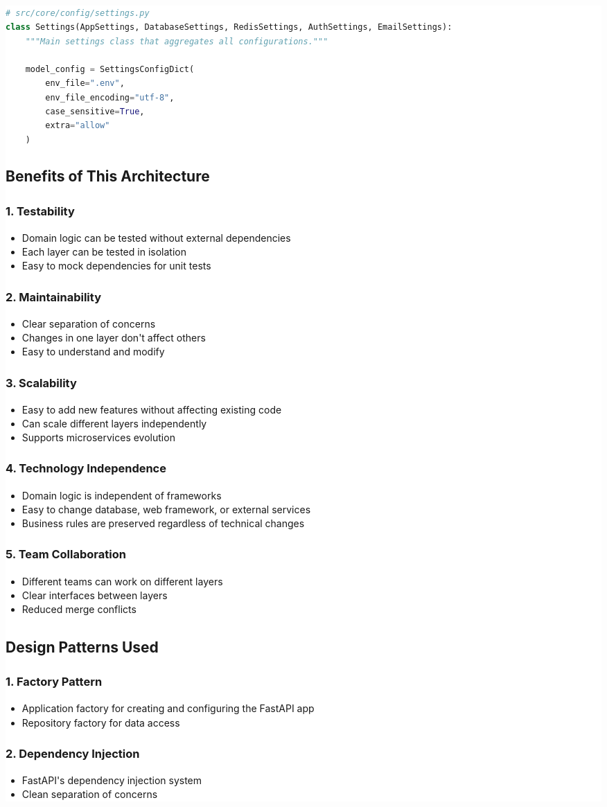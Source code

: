 ```python
# src/core/config/settings.py
class Settings(AppSettings, DatabaseSettings, RedisSettings, AuthSettings, EmailSettings):
    """Main settings class that aggregates all configurations."""
    
    model_config = SettingsConfigDict(
        env_file=".env", 
        env_file_encoding="utf-8", 
        case_sensitive=True, 
        extra="allow"
    )
```

## Benefits of This Architecture

### 1. **Testability**
- Domain logic can be tested without external dependencies
- Each layer can be tested in isolation
- Easy to mock dependencies for unit tests

### 2. **Maintainability**
- Clear separation of concerns
- Changes in one layer don't affect others
- Easy to understand and modify

### 3. **Scalability**
- Easy to add new features without affecting existing code
- Can scale different layers independently
- Supports microservices evolution

### 4. **Technology Independence**
- Domain logic is independent of frameworks
- Easy to change database, web framework, or external services
- Business rules are preserved regardless of technical changes

### 5. **Team Collaboration**
- Different teams can work on different layers
- Clear interfaces between layers
- Reduced merge conflicts

## Design Patterns Used

### 1. **Factory Pattern**
- Application factory for creating and configuring the FastAPI app
- Repository factory for data access

### 2. **Dependency Injection**
- FastAPI's dependency injection system
- Clean separation of concerns
